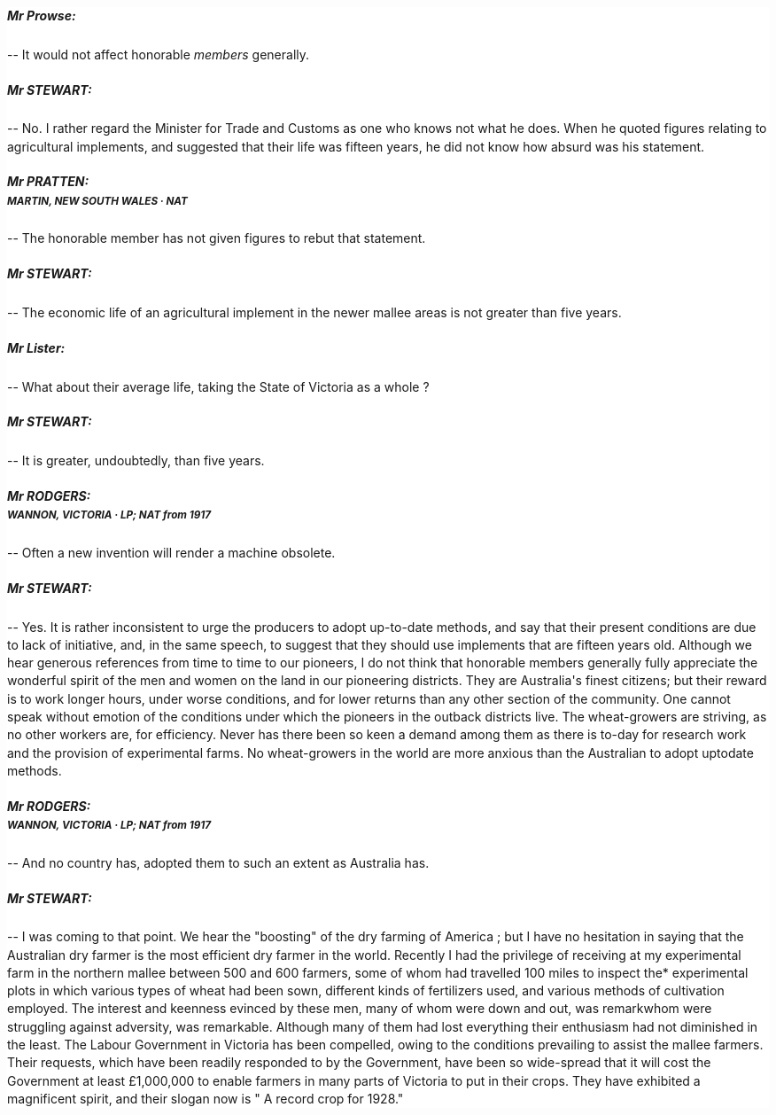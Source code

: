 ##### Mr Prowse:

-- It would not affect honorable  *members*  generally. 

##### Mr STEWART:

-- No. I rather regard the Minister for Trade and Customs as one who knows not what he does. When he quoted figures relating to agricultural implements, and suggested that their life was fifteen years, he did not know how absurd was his statement. 

##### Mr PRATTEN:<br><small class="text-muted">MARTIN, NEW SOUTH WALES &middot; NAT</small>

-- The honorable member has not given figures to rebut that statement. 

##### Mr STEWART:

-- The economic life of an agricultural implement in the newer mallee areas is not greater than five years. 

##### Mr Lister:

-- What about their average life, taking the State of Victoria as a whole ? 

##### Mr STEWART:

-- It is greater, undoubtedly, than five years. 

##### Mr RODGERS:<br><small class="text-muted">WANNON, VICTORIA &middot; LP; NAT from 1917</small>

-- Often a new invention will render a machine obsolete. 

##### Mr STEWART:

-- Yes. It is rather inconsistent to urge the producers to adopt up-to-date methods, and say that their present conditions are due to lack of initiative, and, in the same speech, to suggest that they should use implements that are fifteen years old. Although we hear generous references from time to time to our pioneers, I do not think that honorable members generally fully appreciate the wonderful spirit of the men and women on the land in our pioneering districts. They are Australia's finest citizens; but their reward is to work longer hours, under worse conditions, and for lower returns than any other section of the community. One cannot speak without emotion of the conditions under which the pioneers in the outback districts live. The wheat-growers are striving, as no other workers are, for efficiency. Never has there been so keen a demand among them as there is to-day for research work and the provision of experimental farms. No wheat-growers in the world are more anxious than the Australian to adopt uptodate methods. 

##### Mr RODGERS:<br><small class="text-muted">WANNON, VICTORIA &middot; LP; NAT from 1917</small>

-- And no country has, adopted them to such an extent as Australia has. 

##### Mr STEWART:

-- I was coming to that point. We hear the "boosting" of the dry farming of America ; but I have no hesitation in saying that the Australian dry farmer is the most efficient dry farmer in the world. Recently I had the privilege of receiving at my experimental farm in the northern mallee between 500 and 600 farmers, some of whom had travelled 100 miles to inspect the* experimental plots in which various types of wheat had been sown, different kinds of fertilizers used, and various methods of cultivation employed. The interest and keenness evinced by these men, many of whom were down and out, was remarkwhom were struggling against adversity, was remarkable. Although many of them had lost everything their enthusiasm had not diminished in the least. The Labour Government in Victoria has been compelled, owing to the conditions prevailing to assist the mallee farmers. Their requests, which have been readily responded to by the Government, have been so wide-spread that it will cost the Government at least £1,000,000 to enable farmers in many parts of Victoria to put in their crops. They have exhibited a magnificent spirit, and their slogan now is " A record crop for 1928." 

